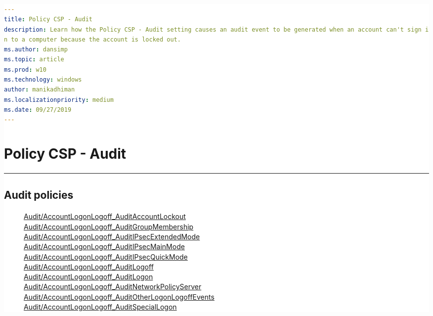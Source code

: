 ```yaml
---
title: Policy CSP - Audit
description: Learn how the Policy CSP - Audit setting causes an audit event to be generated when an account can't sign in to a computer because the account is locked out.
ms.author: dansimp
ms.topic: article
ms.prod: w10
ms.technology: windows
author: manikadhiman
ms.localizationpriority: medium
ms.date: 09/27/2019
---
```


# Policy CSP - Audit

<hr/>


## Audit policies  

<dl>
  <dd>
    <a href="#audit-accountlogonlogoff-auditaccountlockout">Audit/AccountLogonLogoff_AuditAccountLockout</a>
  </dd>
  <dd>
    <a href="#audit-accountlogonlogoff-auditgroupmembership">Audit/AccountLogonLogoff_AuditGroupMembership</a>
  </dd>
  <dd>
    <a href="#audit-accountlogonlogoff-auditipsecextendedmode">Audit/AccountLogonLogoff_AuditIPsecExtendedMode</a>
  </dd>
  <dd>
    <a href="#audit-accountlogonlogoff-auditipsecmainmode">Audit/AccountLogonLogoff_AuditIPsecMainMode</a>
  </dd>
  <dd>
    <a href="#audit-accountlogonlogoff-auditipsecquickmode">Audit/AccountLogonLogoff_AuditIPsecQuickMode</a>
  </dd>
  <dd>
    <a href="#audit-accountlogonlogoff-auditlogoff">Audit/AccountLogonLogoff_AuditLogoff</a>
  </dd>
  <dd>
    <a href="#audit-accountlogonlogoff-auditlogon">Audit/AccountLogonLogoff_AuditLogon</a>
  </dd>
  <dd>
    <a href="#audit-accountlogonlogoff-auditnetworkpolicyserver">Audit/AccountLogonLogoff_AuditNetworkPolicyServer</a>
  </dd>
  <dd>
    <a href="#audit-accountlogonlogoff-auditotherlogonlogoffevents">Audit/AccountLogonLogoff_AuditOtherLogonLogoffEvents</a>
  </dd>
  <dd>
    <a href="#audit-accountlogonlogoff-auditspeciallogon">Audit/AccountLogonLogoff_AuditSpecialLogon</a>
  </dd>
  <dd>